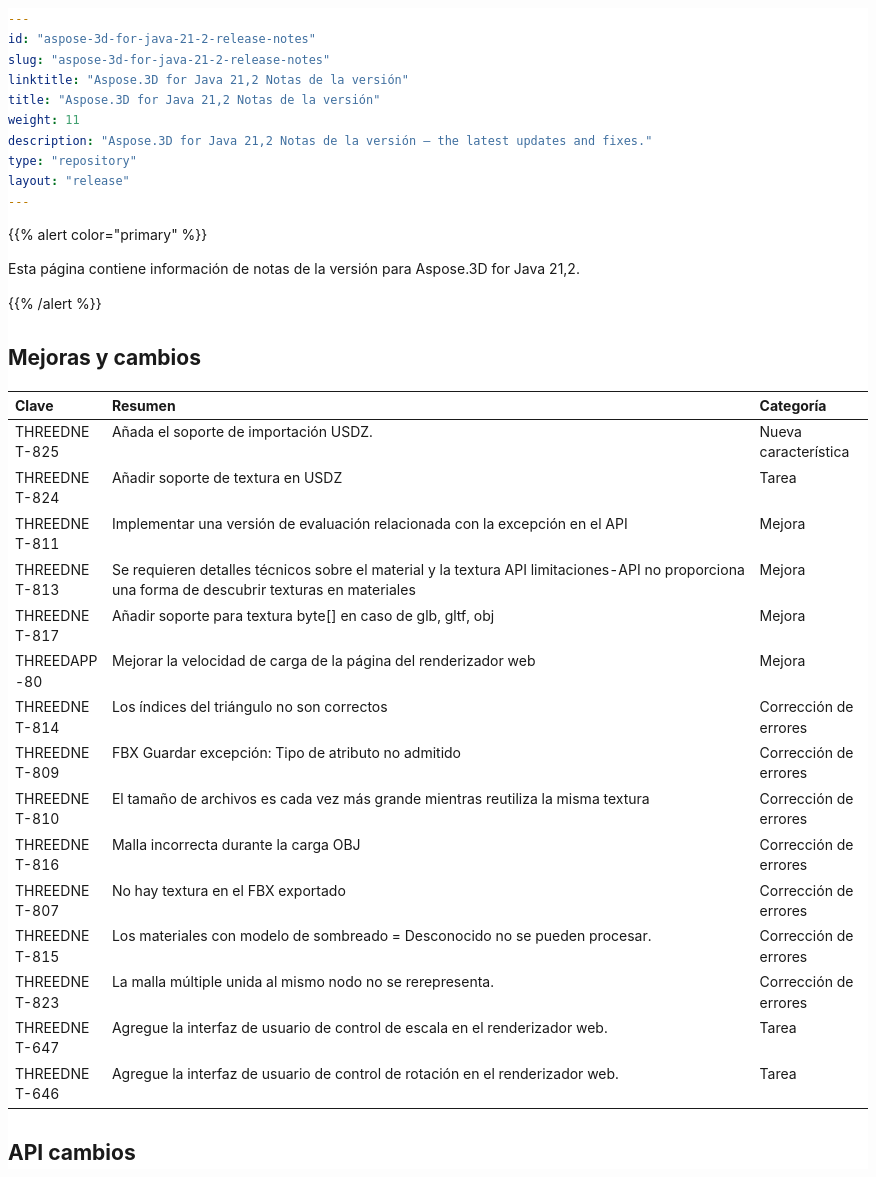 ```yaml
---
id: "aspose-3d-for-java-21-2-release-notes"
slug: "aspose-3d-for-java-21-2-release-notes"
linktitle: "Aspose.3D for Java 21,2 Notas de la versión"
title: "Aspose.3D for Java 21,2 Notas de la versión"
weight: 11
description: "Aspose.3D for Java 21,2 Notas de la versión – the latest updates and fixes."
type: "repository"
layout: "release"
---
```

{{% alert color="primary" %}}

Esta página contiene información de notas de la versión para Aspose.3D for Java 21,2.

{{% /alert %}}
## **Mejoras y cambios**

|**Clave**|**Resumen**|**Categoría**|
|:- |:- |:- |
|THREEDNET-825 |Añada el soporte de importación USDZ.|Nueva característica|
|THREEDNET-824 |Añadir soporte de textura en USDZ|Tarea|
|THREEDNET-811 |Implementar una versión de evaluación relacionada con la excepción en el API|Mejora|
|THREEDNET-813 |Se requieren detalles técnicos sobre el material y la textura API limitaciones-API no proporciona una forma de descubrir texturas en materiales|Mejora|
|THREEDNET-817 |Añadir soporte para textura byte[] en caso de glb, gltf, obj|Mejora|
|THREEDAPP-80 |Mejorar la velocidad de carga de la página del renderizador web|Mejora|
|THREEDNET-814 |Los índices del triángulo no son correctos|Corrección de errores|
|THREEDNET-809 |FBX Guardar excepción: Tipo de atributo no admitido|Corrección de errores|
|THREEDNET-810 |El tamaño de archivos es cada vez más grande mientras reutiliza la misma textura|Corrección de errores|
|THREEDNET-816 |Malla incorrecta durante la carga OBJ|Corrección de errores|
|THREEDNET-807 |No hay textura en el FBX exportado|Corrección de errores|
|THREEDNET-815 |Los materiales con modelo de sombreado = Desconocido no se pueden procesar.|Corrección de errores|
|THREEDNET-823 |La malla múltiple unida al mismo nodo no se rerepresenta.|Corrección de errores|
|THREEDNET-647 |Agregue la interfaz de usuario de control de escala en el renderizador web.|Tarea|
|THREEDNET-646 |Agregue la interfaz de usuario de control de rotación en el renderizador web.|Tarea|



## API cambios ##
